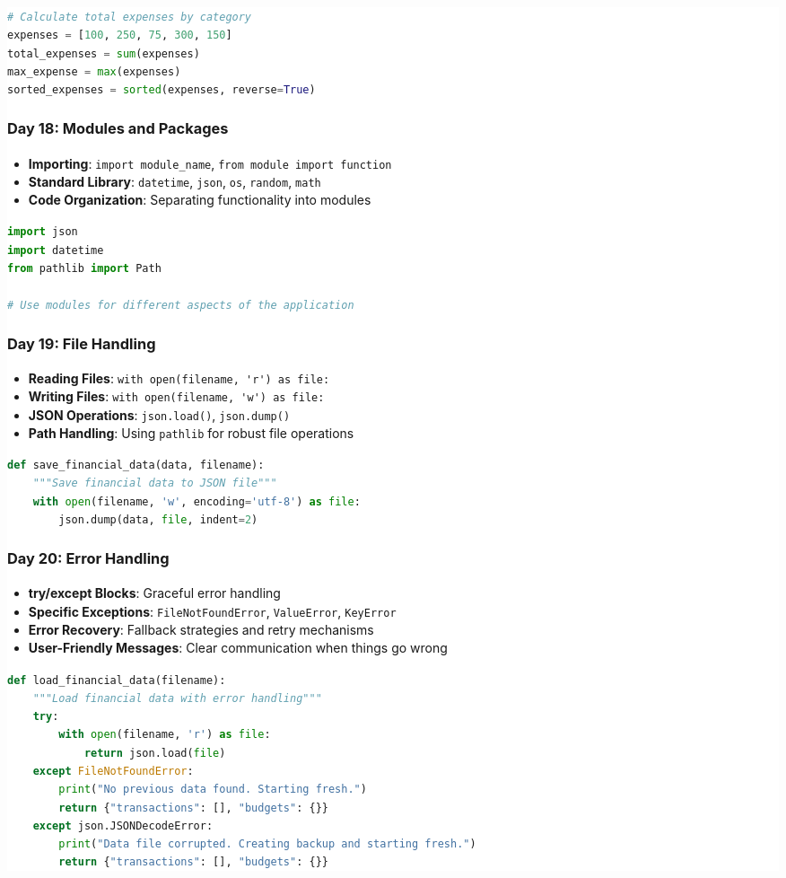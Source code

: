 ```python
# Calculate total expenses by category
expenses = [100, 250, 75, 300, 150]
total_expenses = sum(expenses)
max_expense = max(expenses)
sorted_expenses = sorted(expenses, reverse=True)
```

### Day 18: Modules and Packages
- **Importing**: `import module_name`, `from module import function`
- **Standard Library**: `datetime`, `json`, `os`, `random`, `math`
- **Code Organization**: Separating functionality into modules

```python
import json
import datetime
from pathlib import Path

# Use modules for different aspects of the application
```

### Day 19: File Handling
- **Reading Files**: `with open(filename, 'r') as file:`
- **Writing Files**: `with open(filename, 'w') as file:`
- **JSON Operations**: `json.load()`, `json.dump()`
- **Path Handling**: Using `pathlib` for robust file operations

```python
def save_financial_data(data, filename):
    """Save financial data to JSON file"""
    with open(filename, 'w', encoding='utf-8') as file:
        json.dump(data, file, indent=2)
```

### Day 20: Error Handling
- **try/except Blocks**: Graceful error handling
- **Specific Exceptions**: `FileNotFoundError`, `ValueError`, `KeyError`
- **Error Recovery**: Fallback strategies and retry mechanisms
- **User-Friendly Messages**: Clear communication when things go wrong

```python
def load_financial_data(filename):
    """Load financial data with error handling"""
    try:
        with open(filename, 'r') as file:
            return json.load(file)
    except FileNotFoundError:
        print("No previous data found. Starting fresh.")
        return {"transactions": [], "budgets": {}}
    except json.JSONDecodeError:
        print("Data file corrupted. Creating backup and starting fresh.")
        return {"transactions": [], "budgets": {}}
```
